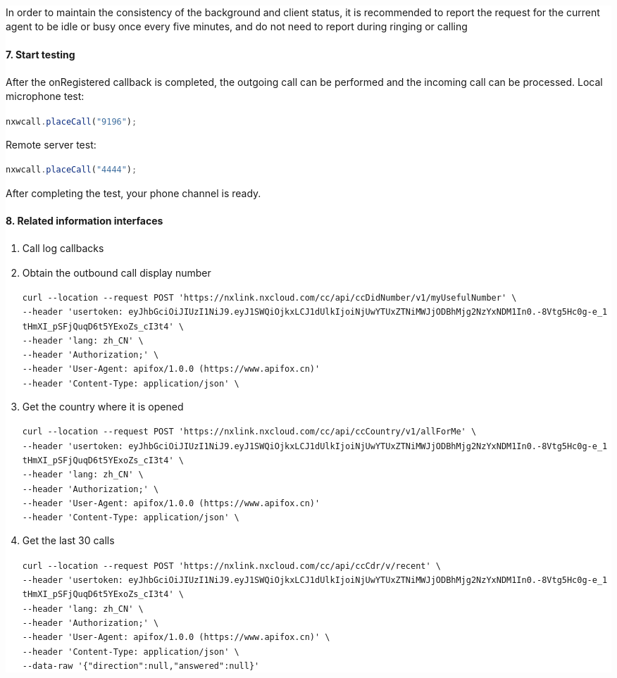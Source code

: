    In order to maintain the consistency of the background and client status, it is recommended to report the request for the current agent to be idle or busy once every five minutes, and do not need to report during ringing or calling

#### 7. Start testing

After the onRegistered callback is completed, the outgoing call can be performed and the incoming call can be processed.
Local microphone test:

```js
nxwcall.placeCall("9196");
```

Remote server test:

```js
nxwcall.placeCall("4444");
```

After completing the test, your phone channel is ready.

#### 8. Related information interfaces

1. Call log callbacks

   [](https://www.nxcloud.com/document/nxcc/nxccCdr)

2. Obtain the outbound call display number

   ```
   curl --location --request POST 'https://nxlink.nxcloud.com/cc/api/ccDidNumber/v1/myUsefulNumber' \
   --header 'usertoken: eyJhbGciOiJIUzI1NiJ9.eyJ1SWQiOjkxLCJ1dUlkIjoiNjUwYTUxZTNiMWJjODBhMjg2NzYxNDM1In0.-8Vtg5Hc0g-e_1tHmXI_pSFjQuqD6t5YExoZs_cI3t4' \
   --header 'lang: zh_CN' \
   --header 'Authorization;' \
   --header 'User-Agent: apifox/1.0.0 (https://www.apifox.cn)'
   --header 'Content-Type: application/json' \   
   ```

3. Get the country where it is opened

   ```
   curl --location --request POST 'https://nxlink.nxcloud.com/cc/api/ccCountry/v1/allForMe' \
   --header 'usertoken: eyJhbGciOiJIUzI1NiJ9.eyJ1SWQiOjkxLCJ1dUlkIjoiNjUwYTUxZTNiMWJjODBhMjg2NzYxNDM1In0.-8Vtg5Hc0g-e_1tHmXI_pSFjQuqD6t5YExoZs_cI3t4' \
   --header 'lang: zh_CN' \
   --header 'Authorization;' \
   --header 'User-Agent: apifox/1.0.0 (https://www.apifox.cn)'
   --header 'Content-Type: application/json' \   
   ```

4. Get the last 30 calls

   ```
   curl --location --request POST 'https://nxlink.nxcloud.com/cc/api/ccCdr/v/recent' \
   --header 'usertoken: eyJhbGciOiJIUzI1NiJ9.eyJ1SWQiOjkxLCJ1dUlkIjoiNjUwYTUxZTNiMWJjODBhMjg2NzYxNDM1In0.-8Vtg5Hc0g-e_1tHmXI_pSFjQuqD6t5YExoZs_cI3t4' \
   --header 'lang: zh_CN' \
   --header 'Authorization;' \
   --header 'User-Agent: apifox/1.0.0 (https://www.apifox.cn)' \
   --header 'Content-Type: application/json' \
   --data-raw '{"direction":null,"answered":null}'   
   ```
